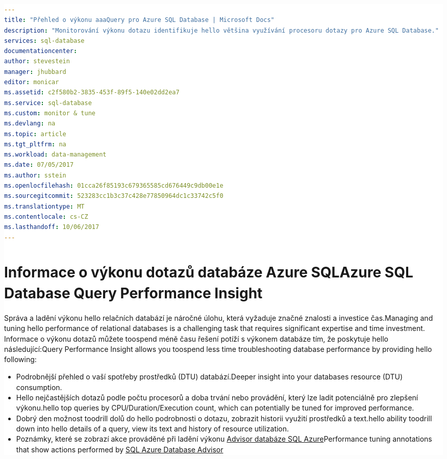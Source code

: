 ```yaml
---
title: "Přehled o výkonu aaaQuery pro Azure SQL Database | Microsoft Docs"
description: "Monitorování výkonu dotazu identifikuje hello většina využívání procesoru dotazy pro Azure SQL Database."
services: sql-database
documentationcenter: 
author: stevestein
manager: jhubbard
editor: monicar
ms.assetid: c2f580b2-3835-453f-89f5-140e02dd2ea7
ms.service: sql-database
ms.custom: monitor & tune
ms.devlang: na
ms.topic: article
ms.tgt_pltfrm: na
ms.workload: data-management
ms.date: 07/05/2017
ms.author: sstein
ms.openlocfilehash: 01cca26f85193c679365585cd676449c9db00e1e
ms.sourcegitcommit: 523283cc1b3c37c428e77850964dc1c33742c5f0
ms.translationtype: MT
ms.contentlocale: cs-CZ
ms.lasthandoff: 10/06/2017
---
```

# <a name="azure-sql-database-query-performance-insight"></a><span data-ttu-id="62ea7-103">Informace o výkonu dotazů databáze Azure SQL</span><span class="sxs-lookup"><span data-stu-id="62ea7-103">Azure SQL Database Query Performance Insight</span></span>
<span data-ttu-id="62ea7-104">Správa a ladění výkonu hello relačních databází je náročné úlohu, která vyžaduje značné znalosti a investice čas.</span><span class="sxs-lookup"><span data-stu-id="62ea7-104">Managing and tuning hello performance of relational databases is a challenging task that requires significant expertise and time investment.</span></span> <span data-ttu-id="62ea7-105">Informace o výkonu dotazů můžete toospend méně času řešení potíží s výkonem databáze tím, že poskytuje hello následující:</span><span class="sxs-lookup"><span data-stu-id="62ea7-105">Query Performance Insight allows you toospend less time troubleshooting database performance by providing hello following:</span></span>

* <span data-ttu-id="62ea7-106">Podrobnější přehled o vaší spotřeby prostředků (DTU) databází.</span><span class="sxs-lookup"><span data-stu-id="62ea7-106">Deeper insight into your databases resource (DTU) consumption.</span></span> 
* <span data-ttu-id="62ea7-107">Hello nejčastějších dotazů podle počtu procesorů a doba trvání nebo provádění, který lze ladit potenciálně pro zlepšení výkonu.</span><span class="sxs-lookup"><span data-stu-id="62ea7-107">hello top queries by CPU/Duration/Execution count, which can potentially be tuned for improved performance.</span></span>
* <span data-ttu-id="62ea7-108">Dobrý den možnost toodrill dolů do hello podrobnosti o dotazu, zobrazit historii využití prostředků a text.</span><span class="sxs-lookup"><span data-stu-id="62ea7-108">hello ability toodrill down into hello details of a query, view its text and history of resource utilization.</span></span> 
* <span data-ttu-id="62ea7-109">Poznámky, které se zobrazí akce prováděné při ladění výkonu [Advisor databáze SQL Azure](sql-database-advisor.md)</span><span class="sxs-lookup"><span data-stu-id="62ea7-109">Performance tuning annotations that show actions performed by [SQL Azure Database Advisor](sql-database-advisor.md)</span></span>  
